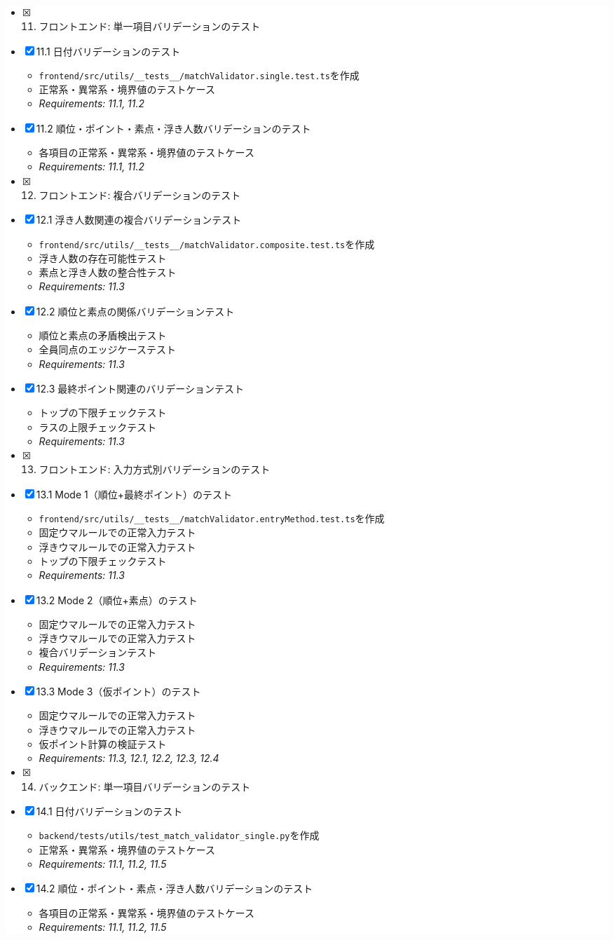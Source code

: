 - [x] 11. フロントエンド: 単一項目バリデーションのテスト
- [x] 11.1 日付バリデーションのテスト
  - `frontend/src/utils/__tests__/matchValidator.single.test.ts`を作成
  - 正常系・異常系・境界値のテストケース
  - _Requirements: 11.1, 11.2_

- [x] 11.2 順位・ポイント・素点・浮き人数バリデーションのテスト
  - 各項目の正常系・異常系・境界値のテストケース
  - _Requirements: 11.1, 11.2_

- [x] 12. フロントエンド: 複合バリデーションのテスト
- [x] 12.1 浮き人数関連の複合バリデーションテスト
  - `frontend/src/utils/__tests__/matchValidator.composite.test.ts`を作成
  - 浮き人数の存在可能性テスト
  - 素点と浮き人数の整合性テスト
  - _Requirements: 11.3_

- [x] 12.2 順位と素点の関係バリデーションテスト
  - 順位と素点の矛盾検出テスト
  - 全員同点のエッジケーステスト
  - _Requirements: 11.3_
- [x] 12.3 最終ポイント関連のバリデーションテスト
  - トップの下限チェックテスト
  - ラスの上限チェックテスト
  - _Requirements: 11.3_

- [x] 13. フロントエンド: 入力方式別バリデーションのテスト
- [x] 13.1 Mode 1（順位+最終ポイント）のテスト
  - `frontend/src/utils/__tests__/matchValidator.entryMethod.test.ts`を作成
  - 固定ウマルールでの正常入力テスト
  - 浮きウマルールでの正常入力テスト
  - トップの下限チェックテスト
  - _Requirements: 11.3_

- [x] 13.2 Mode 2（順位+素点）のテスト
  - 固定ウマルールでの正常入力テスト
  - 浮きウマルールでの正常入力テスト
  - 複合バリデーションテスト
  - _Requirements: 11.3_

- [x] 13.3 Mode 3（仮ポイント）のテスト
  - 固定ウマルールでの正常入力テスト
  - 浮きウマルールでの正常入力テスト
  - 仮ポイント計算の検証テスト
  - _Requirements: 11.3, 12.1, 12.2, 12.3, 12.4_

- [x] 14. バックエンド: 単一項目バリデーションのテスト
- [x] 14.1 日付バリデーションのテスト
  - `backend/tests/utils/test_match_validator_single.py`を作成
  - 正常系・異常系・境界値のテストケース
  - _Requirements: 11.1, 11.2, 11.5_

- [x] 14.2 順位・ポイント・素点・浮き人数バリデーションのテスト
  - 各項目の正常系・異常系・境界値のテストケース
  - _Requirements: 11.1, 11.2, 11.5_
